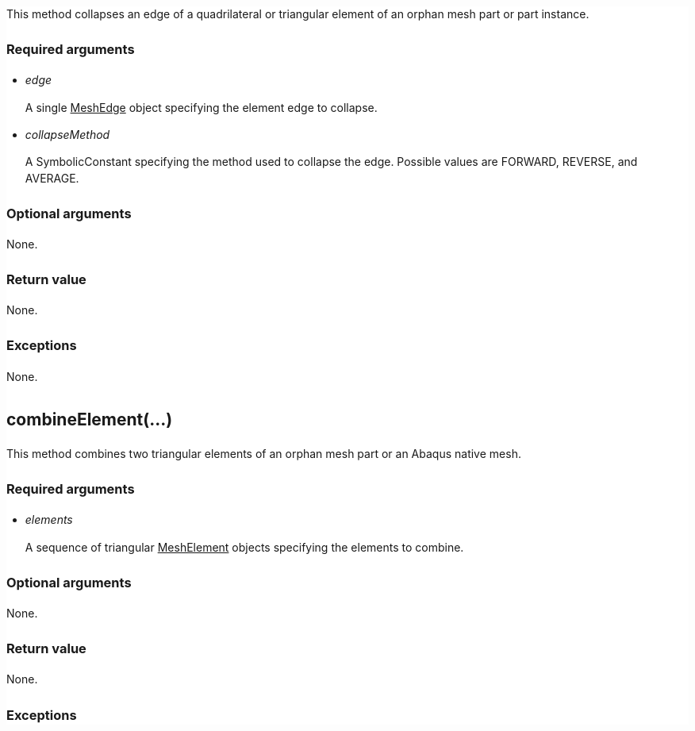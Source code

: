 

This method collapses an edge of a quadrilateral or triangular element of an orphan mesh part or part instance.



### Required arguments

- *edge*

  A single [MeshEdge](https://help.3ds.com/2022/english/DSSIMULIA_Established/SIMACAEKERRefMap/simaker-c-meshedgepyc.htm?ContextScope=all) object specifying the element edge to collapse.

- *collapseMethod*

  A SymbolicConstant specifying the method used to collapse the edge. Possible values are FORWARD, REVERSE, and AVERAGE.

### Optional arguments

None.

### Return value

None.

### Exceptions

None.



## combineElement(...)



This method combines two triangular elements of an orphan mesh part or an Abaqus native mesh.



### Required arguments

- *elements*

  A sequence of triangular [MeshElement](https://help.3ds.com/2022/english/DSSIMULIA_Established/SIMACAEKERRefMap/simaker-c-meshelementpyc.htm?ContextScope=all) objects specifying the elements to combine.

### Optional arguments

None.

### Return value

None.

### Exceptions
